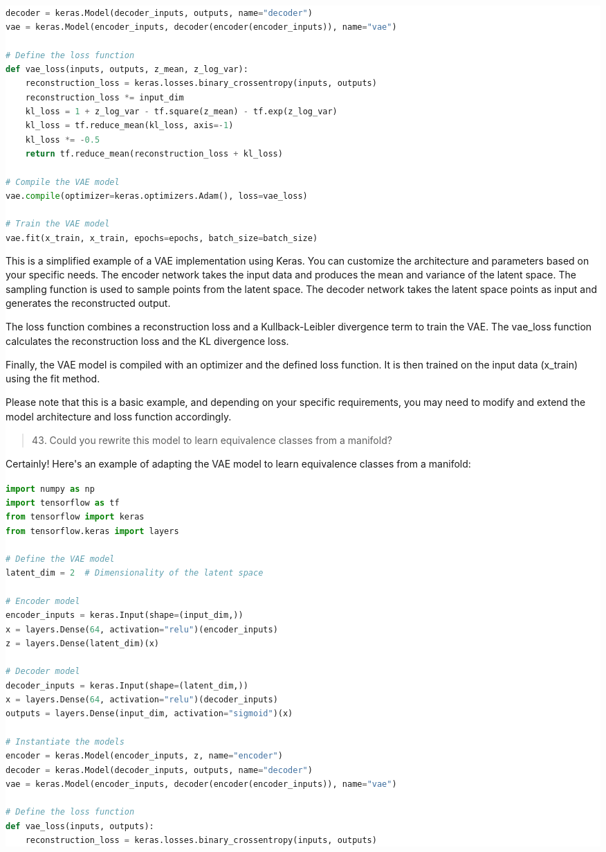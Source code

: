 ```python
decoder = keras.Model(decoder_inputs, outputs, name="decoder")
vae = keras.Model(encoder_inputs, decoder(encoder(encoder_inputs)), name="vae")

# Define the loss function
def vae_loss(inputs, outputs, z_mean, z_log_var):
    reconstruction_loss = keras.losses.binary_crossentropy(inputs, outputs)
    reconstruction_loss *= input_dim
    kl_loss = 1 + z_log_var - tf.square(z_mean) - tf.exp(z_log_var)
    kl_loss = tf.reduce_mean(kl_loss, axis=-1)
    kl_loss *= -0.5
    return tf.reduce_mean(reconstruction_loss + kl_loss)

# Compile the VAE model
vae.compile(optimizer=keras.optimizers.Adam(), loss=vae_loss)

# Train the VAE model
vae.fit(x_train, x_train, epochs=epochs, batch_size=batch_size)
```

This is a simplified example of a VAE implementation using Keras. You can customize the architecture and parameters based on your specific needs. The encoder network takes the input data and produces the mean and variance of the latent space. The sampling function is used to sample points from the latent space. The decoder network takes the latent space points as input and generates the reconstructed output.

The loss function combines a reconstruction loss and a Kullback-Leibler divergence term to train the VAE. The vae_loss function calculates the reconstruction loss and the KL divergence loss.

Finally, the VAE model is compiled with an optimizer and the defined loss function. It is then trained on the input data (x_train) using the fit method.

Please note that this is a basic example, and depending on your specific requirements, you may need to modify and extend the model architecture and loss function accordingly.

> 43. Could you rewrite this model to learn equivalence classes from a manifold?

Certainly! Here's an example of adapting the VAE model to learn equivalence classes from a manifold:

```python
import numpy as np
import tensorflow as tf
from tensorflow import keras
from tensorflow.keras import layers

# Define the VAE model
latent_dim = 2  # Dimensionality of the latent space

# Encoder model
encoder_inputs = keras.Input(shape=(input_dim,))
x = layers.Dense(64, activation="relu")(encoder_inputs)
z = layers.Dense(latent_dim)(x)

# Decoder model
decoder_inputs = keras.Input(shape=(latent_dim,))
x = layers.Dense(64, activation="relu")(decoder_inputs)
outputs = layers.Dense(input_dim, activation="sigmoid")(x)

# Instantiate the models
encoder = keras.Model(encoder_inputs, z, name="encoder")
decoder = keras.Model(decoder_inputs, outputs, name="decoder")
vae = keras.Model(encoder_inputs, decoder(encoder(encoder_inputs)), name="vae")

# Define the loss function
def vae_loss(inputs, outputs):
    reconstruction_loss = keras.losses.binary_crossentropy(inputs, outputs)
```